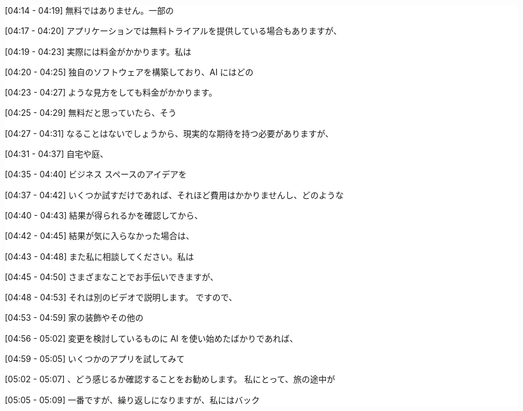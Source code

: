 [04:14 - 04:19]
無料ではありません。一部の

[04:17 - 04:20]
アプリケーションでは無料トライアルを提供している場合もありますが、

[04:19 - 04:23]
実際には料金がかかります。私は

[04:20 - 04:25]
独自のソフトウェアを構築しており、AI にはどの

[04:23 - 04:27]
ような見方をしても料金がかかります。

[04:25 - 04:29]
無料だと思っていたら、そう

[04:27 - 04:31]
なることはないでしょうから、現実的な期待を持つ必要がありますが、

[04:31 - 04:37]
自宅や庭、

[04:35 - 04:40]
ビジネス スペースのアイデアを

[04:37 - 04:42]
いくつか試すだけであれば、それほど費用はかかりませんし、どのような

[04:40 - 04:43]
結果が得られるかを確認してから、

[04:42 - 04:45]
結果が気に入らなかった場合は、

[04:43 - 04:48]
また私に相談してください。私は

[04:45 - 04:50]
さまざまなことでお手伝いできますが、

[04:48 - 04:53]
それは別のビデオで説明します。 ですので、

[04:53 - 04:59]
家の装飾やその他の

[04:56 - 05:02]
変更を検討しているものに AI を使い始めたばかりであれば、

[04:59 - 05:05]
いくつかのアプリを試してみて

[05:02 - 05:07]
、どう感じるか確認することをお勧めします。 私にとって、旅の途中が

[05:05 - 05:09]
一番ですが、繰り返しになりますが、私にはバック
